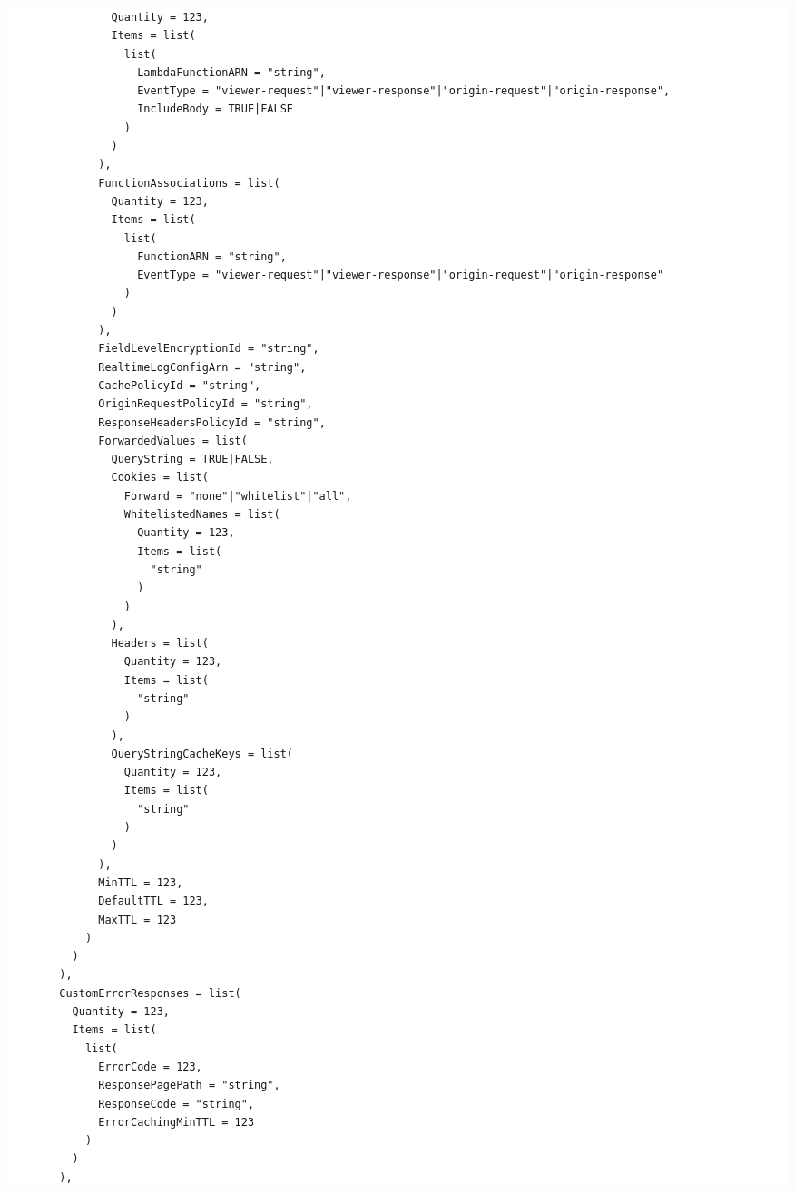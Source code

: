                     Quantity = 123,
                    Items = list(
                      list(
                        LambdaFunctionARN = "string",
                        EventType = "viewer-request"|"viewer-response"|"origin-request"|"origin-response",
                        IncludeBody = TRUE|FALSE
                      )
                    )
                  ),
                  FunctionAssociations = list(
                    Quantity = 123,
                    Items = list(
                      list(
                        FunctionARN = "string",
                        EventType = "viewer-request"|"viewer-response"|"origin-request"|"origin-response"
                      )
                    )
                  ),
                  FieldLevelEncryptionId = "string",
                  RealtimeLogConfigArn = "string",
                  CachePolicyId = "string",
                  OriginRequestPolicyId = "string",
                  ResponseHeadersPolicyId = "string",
                  ForwardedValues = list(
                    QueryString = TRUE|FALSE,
                    Cookies = list(
                      Forward = "none"|"whitelist"|"all",
                      WhitelistedNames = list(
                        Quantity = 123,
                        Items = list(
                          "string"
                        )
                      )
                    ),
                    Headers = list(
                      Quantity = 123,
                      Items = list(
                        "string"
                      )
                    ),
                    QueryStringCacheKeys = list(
                      Quantity = 123,
                      Items = list(
                        "string"
                      )
                    )
                  ),
                  MinTTL = 123,
                  DefaultTTL = 123,
                  MaxTTL = 123
                )
              )
            ),
            CustomErrorResponses = list(
              Quantity = 123,
              Items = list(
                list(
                  ErrorCode = 123,
                  ResponsePagePath = "string",
                  ResponseCode = "string",
                  ErrorCachingMinTTL = 123
                )
              )
            ),